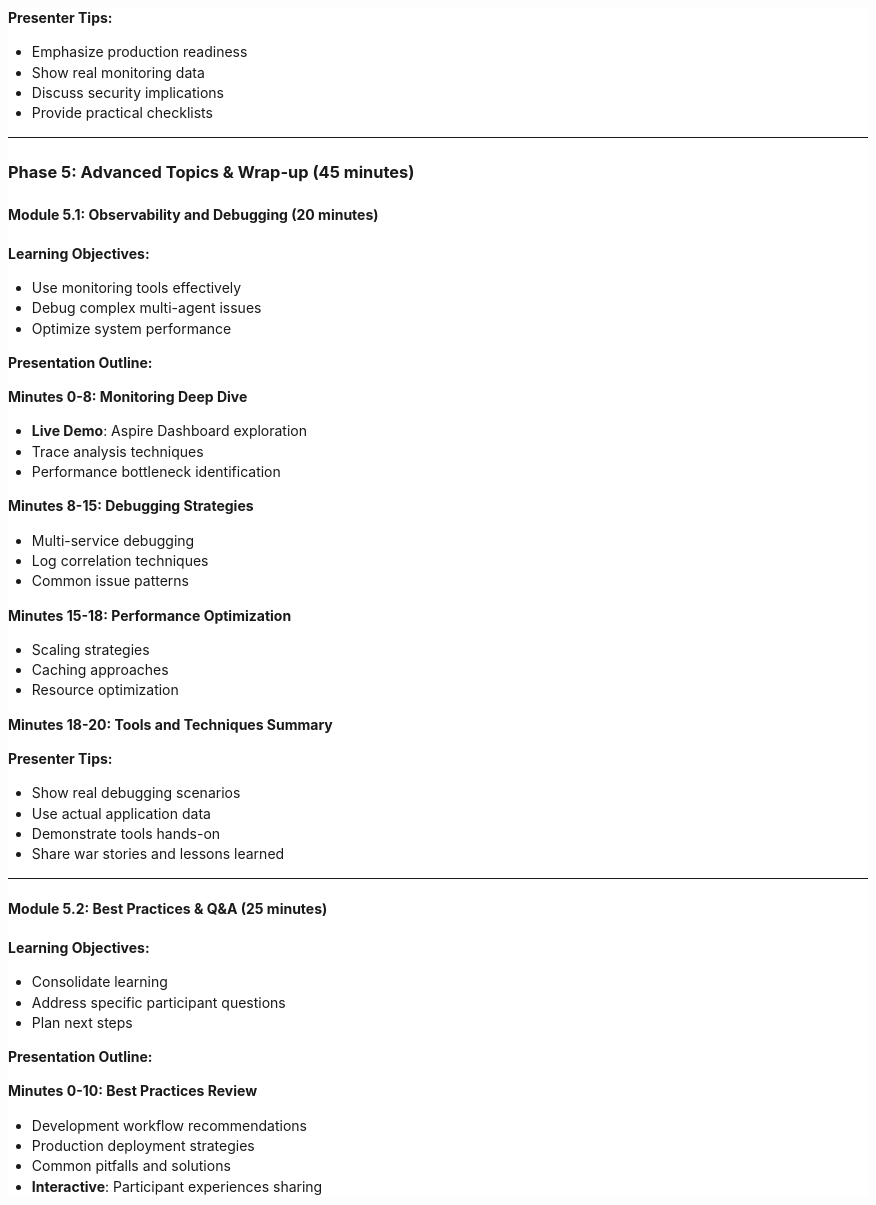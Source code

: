 **Presenter Tips:**
- Emphasize production readiness
- Show real monitoring data
- Discuss security implications
- Provide practical checklists

---

### Phase 5: Advanced Topics & Wrap-up (45 minutes)

#### Module 5.1: Observability and Debugging (20 minutes)

**Learning Objectives:**
- Use monitoring tools effectively
- Debug complex multi-agent issues
- Optimize system performance

**Presentation Outline:**

**Minutes 0-8: Monitoring Deep Dive**
- **Live Demo**: Aspire Dashboard exploration
- Trace analysis techniques
- Performance bottleneck identification

**Minutes 8-15: Debugging Strategies**
- Multi-service debugging
- Log correlation techniques
- Common issue patterns

**Minutes 15-18: Performance Optimization**
- Scaling strategies
- Caching approaches
- Resource optimization

**Minutes 18-20: Tools and Techniques Summary**

**Presenter Tips:**
- Show real debugging scenarios
- Use actual application data
- Demonstrate tools hands-on
- Share war stories and lessons learned

---

#### Module 5.2: Best Practices & Q&A (25 minutes)

**Learning Objectives:**
- Consolidate learning
- Address specific participant questions
- Plan next steps

**Presentation Outline:**

**Minutes 0-10: Best Practices Review**
- Development workflow recommendations
- Production deployment strategies
- Common pitfalls and solutions
- **Interactive**: Participant experiences sharing
